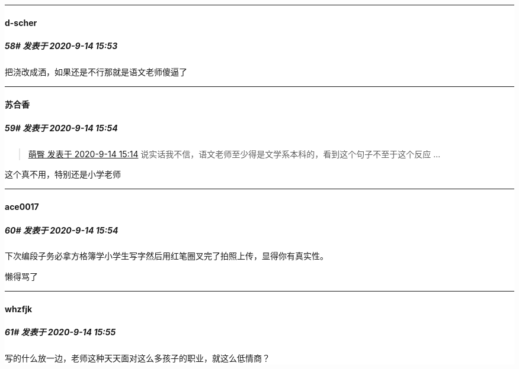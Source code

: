 


*****

####  d-scher  
##### 58#       发表于 2020-9-14 15:53




把浇改成洒，如果还是不行那就是语文老师傻逼了







*****

####  苏合香  
##### 59#       发表于 2020-9-14 15:54



<blockquote><a href="httphttps://bbs.saraba1st.com/2b/forum.php?mod=redirect&amp;goto=findpost&amp;pid=48733147&amp;ptid=1959825" target="_blank">萌臀 发表于 2020-9-14 15:14</a>
说实话我不信，语文老师至少得是文学系本科的，看到这个句子不至于这个反应 ...</blockquote>
这个真不用，特别还是小学老师







*****

####  ace0017  
##### 60#       发表于 2020-9-14 15:54




下次编段子务必拿方格簿学小学生写字然后用红笔圈叉完了拍照上传，显得你有真实性。


懒得骂了







*****

####  whzfjk  
##### 61#       发表于 2020-9-14 15:55




写的什么放一边，老师这种天天面对这么多孩子的职业，就这么低情商？




